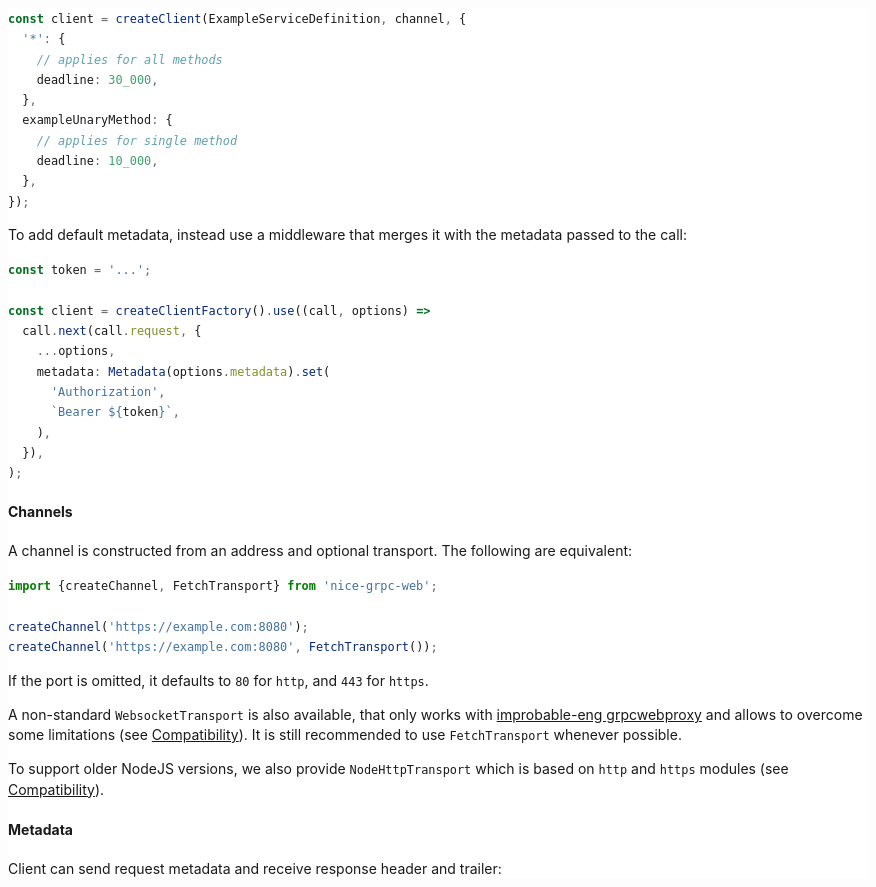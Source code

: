 ```ts
const client = createClient(ExampleServiceDefinition, channel, {
  '*': {
    // applies for all methods
    deadline: 30_000,
  },
  exampleUnaryMethod: {
    // applies for single method
    deadline: 10_000,
  },
});
```

To add default metadata, instead use a middleware that merges it with the
metadata passed to the call:

```ts
const token = '...';

const client = createClientFactory().use((call, options) =>
  call.next(call.request, {
    ...options,
    metadata: Metadata(options.metadata).set(
      'Authorization',
      `Bearer ${token}`,
    ),
  }),
);
```

#### Channels

A channel is constructed from an address and optional transport. The following
are equivalent:

```ts
import {createChannel, FetchTransport} from 'nice-grpc-web';

createChannel('https://example.com:8080');
createChannel('https://example.com:8080', FetchTransport());
```

If the port is omitted, it defaults to `80` for `http`, and `443` for `https`.

A non-standard `WebsocketTransport` is also available, that only works with
[improbable-eng grpcwebproxy](https://github.com/improbable-eng/grpc-web/tree/master/go/grpcwebproxy)
and allows to overcome some limitations (see [Compatibility](#compatibility)).
It is still recommended to use `FetchTransport` whenever possible.

To support older NodeJS versions, we also provide `NodeHttpTransport` which is
based on `http` and `https` modules (see [Compatibility](#compatibility)).

#### Metadata

Client can send request metadata and receive response header and trailer:
